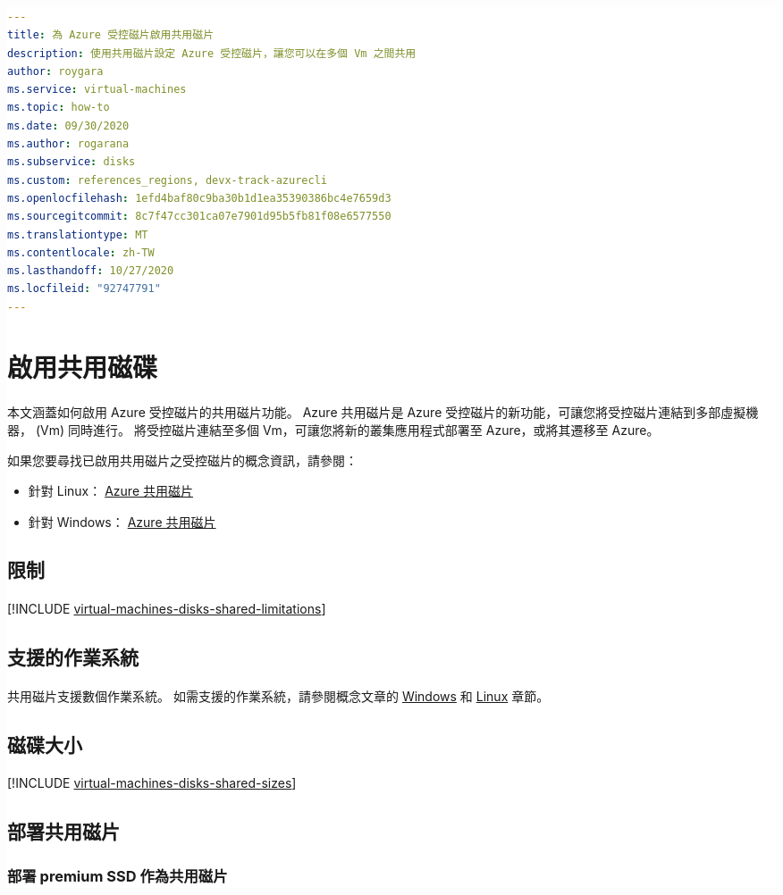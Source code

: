 ```yaml
---
title: 為 Azure 受控磁片啟用共用磁片
description: 使用共用磁片設定 Azure 受控磁片，讓您可以在多個 Vm 之間共用
author: roygara
ms.service: virtual-machines
ms.topic: how-to
ms.date: 09/30/2020
ms.author: rogarana
ms.subservice: disks
ms.custom: references_regions, devx-track-azurecli
ms.openlocfilehash: 1efd4baf80c9ba30b1d1ea35390386bc4e7659d3
ms.sourcegitcommit: 8c7f47cc301ca07e7901d95b5fb81f08e6577550
ms.translationtype: MT
ms.contentlocale: zh-TW
ms.lasthandoff: 10/27/2020
ms.locfileid: "92747791"
---
```

# <a name="enable-shared-disk"></a>啟用共用磁碟

本文涵蓋如何啟用 Azure 受控磁片的共用磁片功能。 Azure 共用磁片是 Azure 受控磁片的新功能，可讓您將受控磁片連結到多部虛擬機器， (Vm) 同時進行。 將受控磁片連結至多個 Vm，可讓您將新的叢集應用程式部署至 Azure，或將其遷移至 Azure。 

如果您要尋找已啟用共用磁片之受控磁片的概念資訊，請參閱：

* 針對 Linux： [Azure 共用磁片](linux/disks-shared.md)

* 針對 Windows： [Azure 共用磁片](windows/disks-shared.md)

## <a name="limitations"></a>限制

[!INCLUDE [virtual-machines-disks-shared-limitations](../../includes/virtual-machines-disks-shared-limitations.md)]

## <a name="supported-operating-systems"></a>支援的作業系統

共用磁片支援數個作業系統。 如需支援的作業系統，請參閱概念文章的 [Windows](windows/disks-shared.md#windows) 和 [Linux](linux/disks-shared.md#linux) 章節。

## <a name="disk-sizes"></a>磁碟大小

[!INCLUDE [virtual-machines-disks-shared-sizes](../../includes/virtual-machines-disks-shared-sizes.md)]

## <a name="deploy-shared-disks"></a>部署共用磁片

### <a name="deploy-a-premium-ssd-as-a-shared-disk"></a>部署 premium SSD 作為共用磁片
